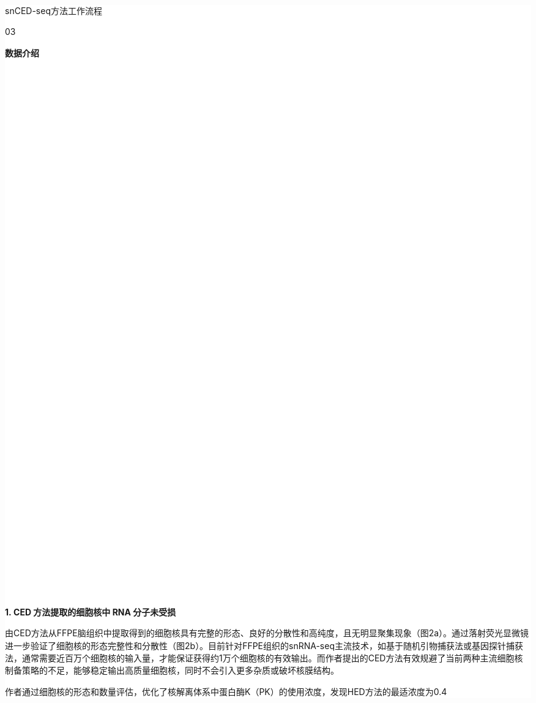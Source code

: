 snCED-seq</span></span></span><span><span leaf=""><span textstyle="">方法工作流程</span></span></span></p></section></span></section><section powered-by="xiumi.us"><section><section powered-by="xiumi.us"><section><section powered-by="xiumi.us"><section><p><span leaf="">03</span></p></section></section></section></section></section><section><section powered-by="xiumi.us"><section><p><strong><span leaf="">数据介绍</span></strong></p></section></section><section powered-by="xiumi.us"><section><section><svg viewbox="0 0 1 1"></svg></section></section></section></section></section><section><p data-pm-slice="0 0 []"><b><span lang="EN-US"><span leaf=""><span textstyle="">1. </span></span></span></b><b><span lang="EN-US"><span leaf=""><span textstyle="">CED </span></span></span></b><b><span leaf=""><span textstyle="">方法提取的细胞核中</span></span><span lang="EN-US"><span leaf=""><span textstyle=""> RNA </span></span></span></b><b><span leaf=""><span textstyle="">分子未受损</span></span><span lang="EN-US"><p></p></span></b></p><p><span leaf=""><span textstyle="">由</span></span><span lang="EN-US"><span leaf=""><span textstyle="">CED</span></span></span><span leaf=""><span textstyle="">方法从</span></span><span lang="EN-US"><span leaf=""><span textstyle="">FFPE</span></span></span><span leaf=""><span textstyle="">脑组织中提取得到的细胞核具有完整的形态、良好的分散性和高纯度，且无明显聚集现象（</span><span textstyle="">图</span></span><span lang="EN-US"><span leaf=""><span textstyle="">2a</span></span></span><span leaf=""><span textstyle="">）。通过落射荧光显微镜进一步验证了细胞核的形态完整性和分散性（</span><span textstyle="">图</span></span><span lang="EN-US"><span leaf=""><span textstyle="">2b</span></span></span><span leaf=""><span textstyle="">）。目前针对</span></span><span lang="EN-US"><span leaf=""><span textstyle="">FFPE</span></span></span><span leaf=""><span textstyle="">组织的</span></span><span lang="EN-US"><span leaf=""><span textstyle="">snRNA-seq</span></span></span><span leaf=""><span textstyle="">主流技术，如基于随机引物捕获法或基因探针捕获法，通常需要近百万个细胞核的输入量，才能保证获得约</span></span><span lang="EN-US"><span leaf=""><span textstyle="">1</span></span></span><span leaf=""><span textstyle="">万个细胞核的有效输出。而作者提出的</span></span><span lang="EN-US"><span leaf=""><span textstyle="">CED</span></span></span><span leaf=""><span textstyle="">方法有效规避了当前两种主流细胞核制备策略的不足，能够稳定输出高质量细胞核，同时不会引入更多杂质或破坏核膜结构。</span></span><span lang="EN-US"><p></p></span></p><p><span leaf=""><span textstyle="">作者通过细胞核的形态和数量评估，优化了核解离体系中蛋白酶</span></span><span lang="EN-US"><span leaf=""><span textstyle="">K</span></span></span><span leaf=""><span textstyle="">（</span></span><span lang="EN-US"><span leaf=""><span textstyle="">PK</span></span></span><span leaf=""><span textstyle="">）的使用浓度，发现</span></span><span lang="EN-US"><span leaf=""><span textstyle="">HED</span></span></span><span leaf=""><span textstyle="">方法的最适浓度为</span></span><span lang="EN-US"><span leaf=""><span textstyle="">0.4